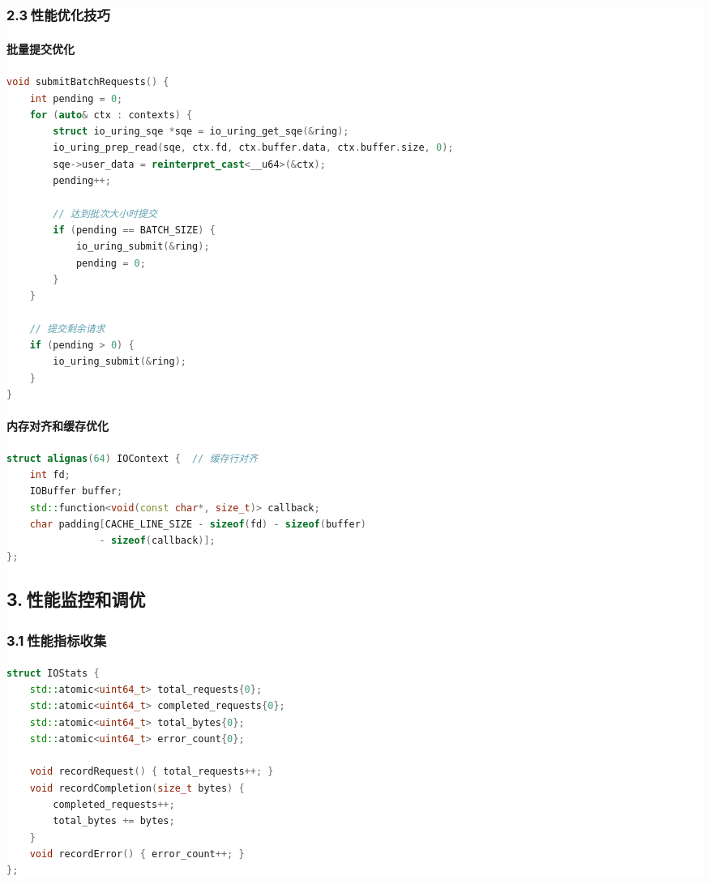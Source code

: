 ### 2.3 性能优化技巧

#### 批量提交优化
```cpp
void submitBatchRequests() {
    int pending = 0;
    for (auto& ctx : contexts) {
        struct io_uring_sqe *sqe = io_uring_get_sqe(&ring);
        io_uring_prep_read(sqe, ctx.fd, ctx.buffer.data, ctx.buffer.size, 0);
        sqe->user_data = reinterpret_cast<__u64>(&ctx);
        pending++;
        
        // 达到批次大小时提交
        if (pending == BATCH_SIZE) {
            io_uring_submit(&ring);
            pending = 0;
        }
    }
    
    // 提交剩余请求
    if (pending > 0) {
        io_uring_submit(&ring);
    }
}
```

#### 内存对齐和缓存优化
```cpp
struct alignas(64) IOContext {  // 缓存行对齐
    int fd;
    IOBuffer buffer;
    std::function<void(const char*, size_t)> callback;
    char padding[CACHE_LINE_SIZE - sizeof(fd) - sizeof(buffer) 
                - sizeof(callback)];
};
```

## 3. 性能监控和调优

### 3.1 性能指标收集
```cpp
struct IOStats {
    std::atomic<uint64_t> total_requests{0};
    std::atomic<uint64_t> completed_requests{0};
    std::atomic<uint64_t> total_bytes{0};
    std::atomic<uint64_t> error_count{0};
    
    void recordRequest() { total_requests++; }
    void recordCompletion(size_t bytes) {
        completed_requests++;
        total_bytes += bytes;
    }
    void recordError() { error_count++; }
};
```
